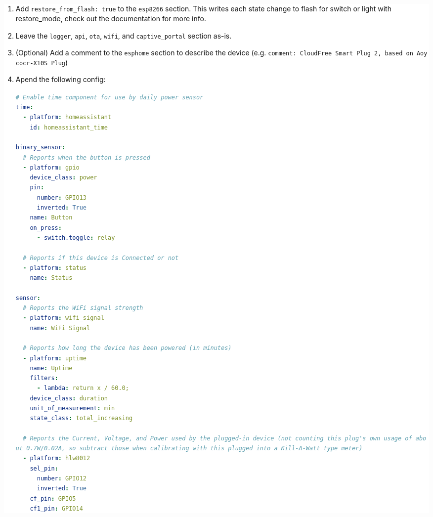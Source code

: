 1. Add `restore_from_flash: true` to the `esp8266` section. This writes each state change to flash for switch or light
with restore_mode, check out the [documentation](https://esphome.io/components/esphome.html#esp8266-restore-from-flash)
for more info.
2. Leave the `logger`, `api`, `ota`, `wifi`, and `captive_portal` section as-is.
3. (Optional) Add a comment to the `esphome` section to describe the device
(e.g. `comment: CloudFree Smart Plug 2, based on Aoycocr-X10S Plug`)
4. Apend the following config:

    ```yaml
    # Enable time component for use by daily power sensor
    time:
      - platform: homeassistant
        id: homeassistant_time

    binary_sensor:
      # Reports when the button is pressed
      - platform: gpio
        device_class: power
        pin:
          number: GPIO13
          inverted: True
        name: Button
        on_press:
          - switch.toggle: relay

      # Reports if this device is Connected or not
      - platform: status
        name: Status

    sensor:
      # Reports the WiFi signal strength
      - platform: wifi_signal
        name: WiFi Signal

      # Reports how long the device has been powered (in minutes)
      - platform: uptime
        name: Uptime
        filters:
          - lambda: return x / 60.0;
        device_class: duration
        unit_of_measurement: min
        state_class: total_increasing

      # Reports the Current, Voltage, and Power used by the plugged-in device (not counting this plug's own usage of about 0.7W/0.02A, so subtract those when calibrating with this plugged into a Kill-A-Watt type meter)
      - platform: hlw8012
        sel_pin:
          number: GPIO12
          inverted: True
        cf_pin: GPIO5
        cf1_pin: GPIO14